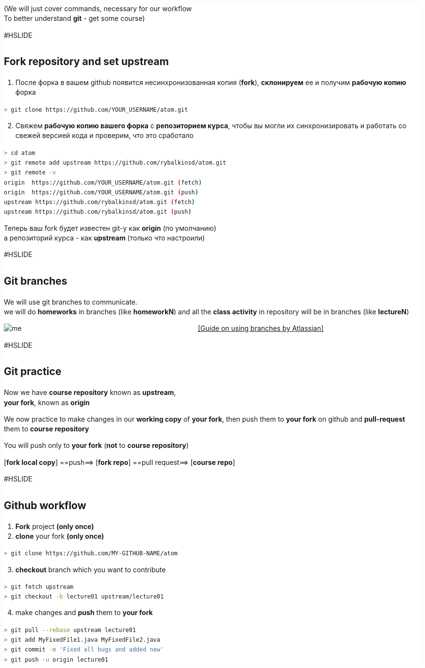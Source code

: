 (We will just cover commands, necessary for our workflow  
To better understand **git** - get some course)

#HSLIDE
## Fork repository and set upstream
1. После форка в вашем github появится несинхронизованная копия (**fork**), **склонируем** ее и получим **рабочую копию** форка
```bash
> git clone https://github.com/YOUR_USERNAME/atom.git
```
2. Свяжем **рабочую копию вашего форка** с **репозиторием курса**, чтобы вы могли их синхронизировать и работать со свежей версией кода и проверим, что это сработало
```bash
> cd atom
> git remote add upstream https://github.com/rybalkinsd/atom.git
> git remote -v
origin  https://github.com/YOUR_USERNAME/atom.git (fetch)
origin  https://github.com/YOUR_USERNAME/atom.git (push)
upstream https://github.com/rybalkinsd/atom.git (fetch)
upstream https://github.com/rybalkinsd/atom.git (push)
```
Теперь ваш fork будет известен git-у как **origin** (по умолчанию)  
а репозиторий курса - как **upstream** (только что настроили)  

#HSLIDE
## Git branches
We will use git branches to communicate.  
we will do **homeworks** in branches (like **homeworkN**) and all the **class activity** in repository will be in branches (like **lectureN**)  

[[Guide on using branches by Atlassian]](https://www.atlassian.com/git/tutorials/using-branches)
<img src="lecture01/presentation/assets/img/branch.png" alt="me" style="width: 400px; float: left;"/>  

#HSLIDE
## Git practice
Now we have **course repository** known as **upstream**,  
**your fork**, known as **origin**  

We now practice to make changes in our **working copy** of **your fork**, then push them to **your fork** on github and **pull-request** them to **course repository**  

You will push only to **your fork** (**not** to **course repository**)  

[**fork local copy**] ==push==> [**fork repo**] ==pull request==> [**course repo**]


#HSLIDE
## Github workflow
1. **Fork** project **(only once)**
2. **clone** your fork **(only once)**
```bash
> git clone https://github.com/MY-GITHUB-NAME/atom
```
3. **checkout** branch which you want to contribute
```bash
> git fetch upstream
> git checkout -b lecture01 upstream/lecture01
```
4. make changes and **push** them to **your fork**
```bash
> git pull --rebase upstream lecture01
> git add MyFixedFile1.java MyFixedFile2.java
> git commit -m 'Fixed all bugs and added new'
> git push -u origin lecture01
```